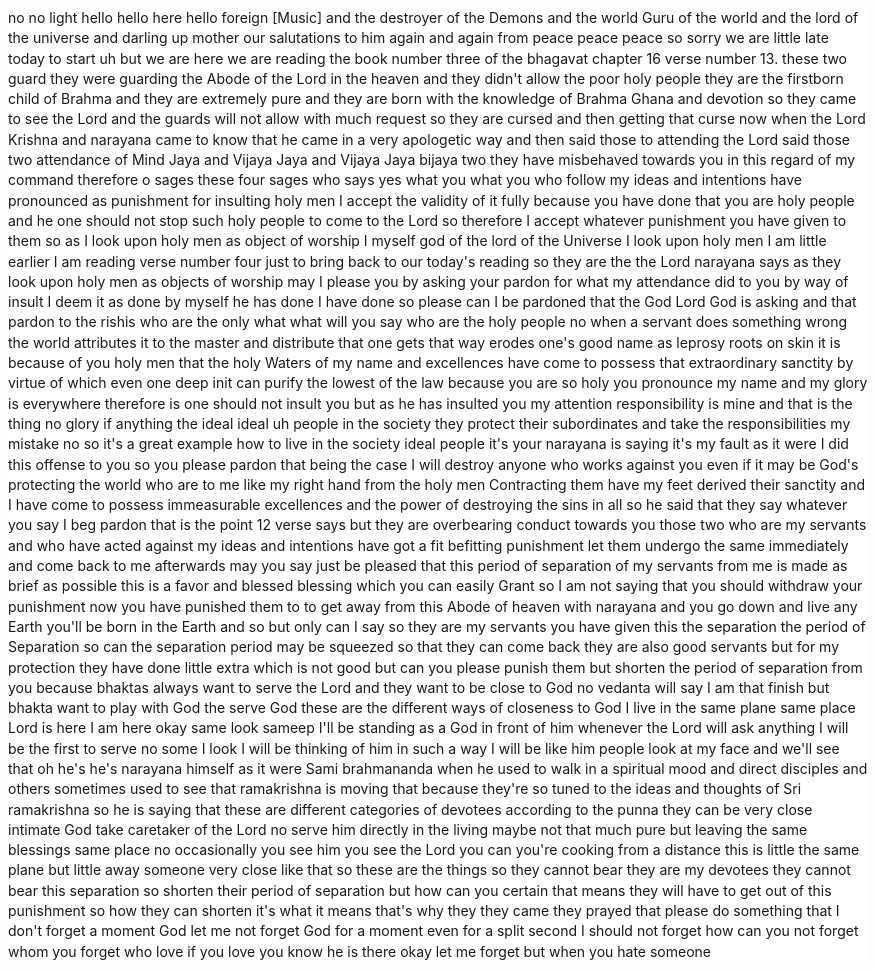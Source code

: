 no no light hello hello here hello foreign [Music] and the destroyer of the Demons and the world Guru of the world and the lord of the universe and darling up mother our salutations to him again and again from peace peace peace so sorry we are little late today to start uh but we are here we are reading the book number three of the bhagavat chapter 16 verse number 13. these two guard they were guarding the Abode of the Lord in the heaven and they didn't allow the poor holy people they are the firstborn child of Brahma and they are extremely pure and they are born with the knowledge of Brahma Ghana and devotion so they came to see the Lord and the guards will not allow with much request so they are cursed and then getting that curse now when the Lord Krishna and narayana came to know that he came in a very apologetic way and then said those to attending the Lord said those two attendance of Mind Jaya and Vijaya Jaya and Vijaya Jaya bijaya two they have misbehaved towards you in this regard of my command therefore o sages these four sages who says yes what you what you who follow my ideas and intentions have pronounced as punishment for insulting holy men I accept the validity of it fully because you have done that you are holy people and he one should not stop such holy people to come to the Lord so therefore I accept whatever punishment you have given to them so as I look upon holy men as object of worship I myself god of the lord of the Universe I look upon holy men I am little earlier I am reading verse number four just to bring back to our today's reading so they are the the Lord narayana says as they look upon holy men as objects of worship may I please you by asking your pardon for what my attendance did to you by way of insult I deem it as done by myself he has done I have done so please can I be pardoned that the God Lord God is asking and that pardon to the rishis who are the only what what will you say who are the holy people no when a servant does something wrong the world attributes it to the master and distribute that one gets that way erodes one's good name as leprosy roots on skin it is because of you holy men that the holy Waters of my name and excellences have come to possess that extraordinary sanctity by virtue of which even one deep init can purify the lowest of the law because you are so holy you pronounce my name and my glory is everywhere therefore is one should not insult you but as he has insulted you my attention responsibility is mine and that is the thing no glory if anything the ideal ideal uh people in the society they protect their subordinates and take the responsibilities my mistake no so it's a great example how to live in the society ideal people it's your narayana is saying it's my fault as it were I did this offense to you so you please pardon that being the case I will destroy anyone who works against you even if it may be God's protecting the world who are to me like my right hand from the holy men Contracting them have my feet derived their sanctity and I have come to possess immeasurable excellences and the power of destroying the sins in all so he said that they say whatever you say I beg pardon that is the point 12 verse says but they are overbearing conduct towards you those two who are my servants and who have acted against my ideas and intentions have got a fit befitting punishment let them undergo the same immediately and come back to me afterwards may you say just be pleased that this period of separation of my servants from me is made as brief as possible this is a favor and blessed blessing which you can easily Grant so I am not saying that you should withdraw your punishment now you have punished them to to get away from this Abode of heaven with narayana and you go down and live any Earth you'll be born in the Earth and so but only can I say so they are my servants you have given this the separation the period of Separation so can the separation period may be squeezed so that they can come back they are also good servants but for my protection they have done little extra which is not good but can you please punish them but shorten the period of separation from you because bhaktas always want to serve the Lord and they want to be close to God no vedanta will say I am that finish but bhakta want to play with God the serve God these are the different ways of closeness to God I live in the same plane same place Lord is here I am here okay same look sameep I'll be standing as a God in front of him whenever the Lord will ask anything I will be the first to serve no some I look I will be thinking of him in such a way I will be like him people look at my face and we'll see that oh he's he's narayana himself as it were Sami brahmananda when he used to walk in a spiritual mood and direct disciples and others sometimes used to see that ramakrishna is moving that because they're so tuned to the ideas and thoughts of Sri ramakrishna so he is saying that these are different categories of devotees according to the punna they can be very close intimate God take caretaker of the Lord no serve him directly in the living maybe not that much pure but leaving the same blessings same place no occasionally you see him you see the Lord you can you're cooking from a distance this is little the same plane but little away someone very close like that so these are the things so they cannot bear they are my devotees they cannot bear this separation so shorten their period of separation but how can you certain that means they will have to get out of this punishment so how they can shorten it's what it means that's why they they came they prayed that please do something that I don't forget a moment God let me not forget God for a moment even for a split second I should not forget how can you not forget whom you forget who love if you love you know he is there okay let me forget but when you hate someone